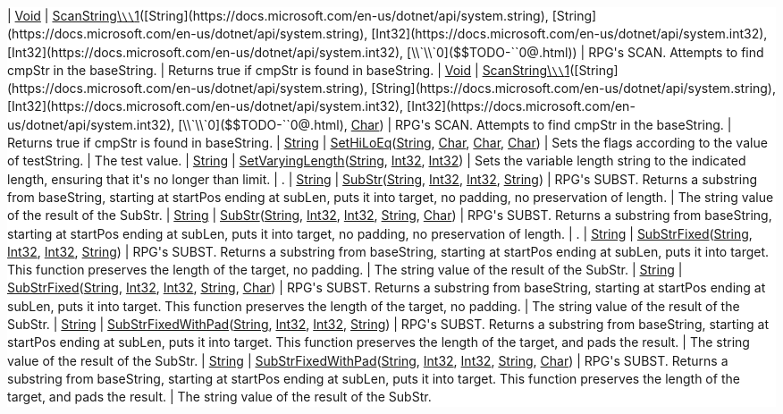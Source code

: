 | [Void](https://docs.microsoft.com/en-us/dotnet/api/system.void) | [ScanString\\`\\`1](#scanstring\`\`1string-string-int32-int32-``0)([String](https://docs.microsoft.com/en-us/dotnet/api/system.string), [String](https://docs.microsoft.com/en-us/dotnet/api/system.string), [Int32](https://docs.microsoft.com/en-us/dotnet/api/system.int32), [Int32](https://docs.microsoft.com/en-us/dotnet/api/system.int32), [\\`\\`0]($$TODO-``0@.html)) | RPG's SCAN. Attempts to find cmpStr in the baseString. | Returns true if cmpStr is found in baseString.
| [Void](https://docs.microsoft.com/en-us/dotnet/api/system.void) | [ScanString\\`\\`1](#scanstring\`\`1string-string-int32-int32-``0-char)([String](https://docs.microsoft.com/en-us/dotnet/api/system.string), [String](https://docs.microsoft.com/en-us/dotnet/api/system.string), [Int32](https://docs.microsoft.com/en-us/dotnet/api/system.int32), [Int32](https://docs.microsoft.com/en-us/dotnet/api/system.int32), [\\`\\`0]($$TODO-``0@.html), [Char](https://docs.microsoft.com/en-us/dotnet/api/system.char)) | RPG's SCAN. Attempts to find cmpStr in the baseString. | Returns true if cmpStr is found in baseString.
| [String](https://docs.microsoft.com/en-us/dotnet/api/system.string) | [SetHiLoEq](#sethiloeqstring-char-char-char)([String](https://docs.microsoft.com/en-us/dotnet/api/system.string), [Char](https://docs.microsoft.com/en-us/dotnet/api/system.char), [Char](https://docs.microsoft.com/en-us/dotnet/api/system.char), [Char](https://docs.microsoft.com/en-us/dotnet/api/system.char)) | Sets the flags according to the value of testString. | The test value.
| [String](https://docs.microsoft.com/en-us/dotnet/api/system.string) | [SetVaryingLength](#setvaryinglengthstring-int32-int32)([String](https://docs.microsoft.com/en-us/dotnet/api/system.string), [Int32](https://docs.microsoft.com/en-us/dotnet/api/system.int32), [Int32](https://docs.microsoft.com/en-us/dotnet/api/system.int32)) | Sets the variable length string to the indicated length, ensuring that it's no longer than limit. | .
| [String](https://docs.microsoft.com/en-us/dotnet/api/system.string) | [SubStr](#substrstring-int32-int32-string)([String](https://docs.microsoft.com/en-us/dotnet/api/system.string), [Int32](https://docs.microsoft.com/en-us/dotnet/api/system.int32), [Int32](https://docs.microsoft.com/en-us/dotnet/api/system.int32), [String](https://docs.microsoft.com/en-us/dotnet/api/system.string)) | RPG's SUBST. Returns a substring from baseString, starting at startPos ending at subLen, puts it into target, no padding, no preservation of length. | The string value of the result of the SubStr.
| [String](https://docs.microsoft.com/en-us/dotnet/api/system.string) | [SubStr](#substrstring-int32-int32-string-char)([String](https://docs.microsoft.com/en-us/dotnet/api/system.string), [Int32](https://docs.microsoft.com/en-us/dotnet/api/system.int32), [Int32](https://docs.microsoft.com/en-us/dotnet/api/system.int32), [String](https://docs.microsoft.com/en-us/dotnet/api/system.string), [Char](https://docs.microsoft.com/en-us/dotnet/api/system.char)) | RPG's SUBST. Returns a substring from baseString, starting at startPos ending at subLen, puts it into target, no padding, no preservation of length. | .
| [String](https://docs.microsoft.com/en-us/dotnet/api/system.string) | [SubStrFixed](#substrfixedstring-int32-int32-string)([String](https://docs.microsoft.com/en-us/dotnet/api/system.string), [Int32](https://docs.microsoft.com/en-us/dotnet/api/system.int32), [Int32](https://docs.microsoft.com/en-us/dotnet/api/system.int32), [String](https://docs.microsoft.com/en-us/dotnet/api/system.string)) | RPG's SUBST. Returns a substring from baseString, starting at startPos ending at subLen, puts it into target. This function preserves the length of the target, no padding. | The string value of the result of the SubStr.
| [String](https://docs.microsoft.com/en-us/dotnet/api/system.string) | [SubStrFixed](#substrfixedstring-int32-int32-string-char)([String](https://docs.microsoft.com/en-us/dotnet/api/system.string), [Int32](https://docs.microsoft.com/en-us/dotnet/api/system.int32), [Int32](https://docs.microsoft.com/en-us/dotnet/api/system.int32), [String](https://docs.microsoft.com/en-us/dotnet/api/system.string), [Char](https://docs.microsoft.com/en-us/dotnet/api/system.char)) | RPG's SUBST. Returns a substring from baseString, starting at startPos ending at subLen, puts it into target. This function preserves the length of the target, no padding. | The string value of the result of the SubStr.
| [String](https://docs.microsoft.com/en-us/dotnet/api/system.string) | [SubStrFixedWithPad](#substrfixedwithpadstring-int32-int32-string)([String](https://docs.microsoft.com/en-us/dotnet/api/system.string), [Int32](https://docs.microsoft.com/en-us/dotnet/api/system.int32), [Int32](https://docs.microsoft.com/en-us/dotnet/api/system.int32), [String](https://docs.microsoft.com/en-us/dotnet/api/system.string)) | RPG's SUBST. Returns a substring from baseString, starting at startPos ending at subLen, puts it into target. This function preserves the length of the target, and pads the result. | The string value of the result of the SubStr.
| [String](https://docs.microsoft.com/en-us/dotnet/api/system.string) | [SubStrFixedWithPad](#substrfixedwithpadstring-int32-int32-string-char)([String](https://docs.microsoft.com/en-us/dotnet/api/system.string), [Int32](https://docs.microsoft.com/en-us/dotnet/api/system.int32), [Int32](https://docs.microsoft.com/en-us/dotnet/api/system.int32), [String](https://docs.microsoft.com/en-us/dotnet/api/system.string), [Char](https://docs.microsoft.com/en-us/dotnet/api/system.char)) | RPG's SUBST. Returns a substring from baseString, starting at startPos ending at subLen, puts it into target. This function preserves the length of the target, and pads the result. | The string value of the result of the SubStr.